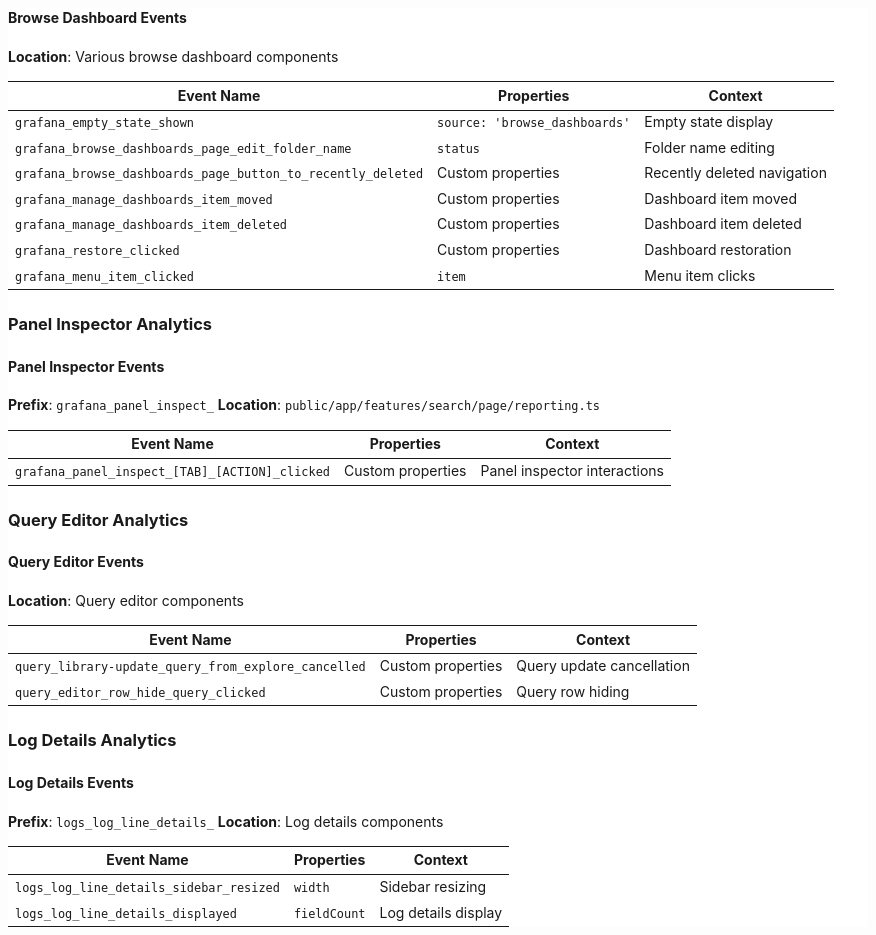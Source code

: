 #### Browse Dashboard Events
**Location**: Various browse dashboard components

| Event Name | Properties | Context |
|------------|------------|---------|
| `grafana_empty_state_shown` | `source: 'browse_dashboards'` | Empty state display |
| `grafana_browse_dashboards_page_edit_folder_name` | `status` | Folder name editing |
| `grafana_browse_dashboards_page_button_to_recently_deleted` | Custom properties | Recently deleted navigation |
| `grafana_manage_dashboards_item_moved` | Custom properties | Dashboard item moved |
| `grafana_manage_dashboards_item_deleted` | Custom properties | Dashboard item deleted |
| `grafana_restore_clicked` | Custom properties | Dashboard restoration |
| `grafana_menu_item_clicked` | `item` | Menu item clicks |

### Panel Inspector Analytics

#### Panel Inspector Events
**Prefix**: `grafana_panel_inspect_`
**Location**: `public/app/features/search/page/reporting.ts`

| Event Name | Properties | Context |
|------------|------------|---------|
| `grafana_panel_inspect_[TAB]_[ACTION]_clicked` | Custom properties | Panel inspector interactions |

### Query Editor Analytics

#### Query Editor Events
**Location**: Query editor components

| Event Name | Properties | Context |
|------------|------------|---------|
| `query_library-update_query_from_explore_cancelled` | Custom properties | Query update cancellation |
| `query_editor_row_hide_query_clicked` | Custom properties | Query row hiding |

### Log Details Analytics

#### Log Details Events
**Prefix**: `logs_log_line_details_`
**Location**: Log details components

| Event Name | Properties | Context |
|------------|------------|---------|
| `logs_log_line_details_sidebar_resized` | `width` | Sidebar resizing |
| `logs_log_line_details_displayed` | `fieldCount` | Log details display |

